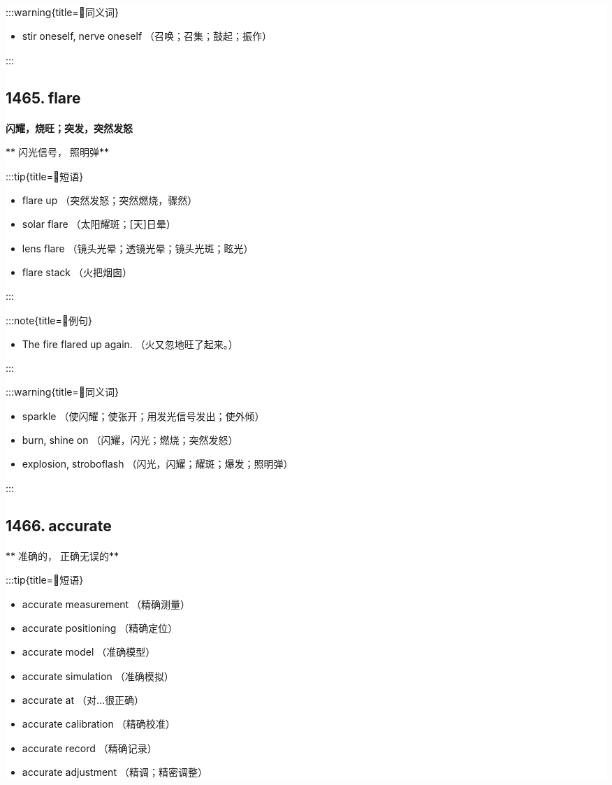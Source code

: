 :::warning{title=🤔同义词}

- stir oneself, nerve oneself （召唤；召集；鼓起；振作）

:::


## 1465. flare

**闪耀，烧旺；突发，突然发怒**

** 闪光信号， 照明弹**

:::tip{title=🤩短语}

- flare up （突然发怒；突然燃烧，骤然）

- solar flare （太阳耀斑；[天]日晕）

- lens flare （镜头光晕；透镜光晕；镜头光斑；眩光）

- flare stack （火把烟囱）

:::

:::note{title=🎤例句}

- The fire flared up again. （火又忽地旺了起来。）

:::

:::warning{title=🤔同义词}

- sparkle （使闪耀；使张开；用发光信号发出；使外倾）

- burn, shine on （闪耀，闪光；燃烧；突然发怒）

- explosion, stroboflash （闪光，闪耀；耀斑；爆发；照明弹）

:::


## 1466. accurate

** 准确的， 正确无误的**

:::tip{title=🤩短语}

- accurate measurement （精确测量）

- accurate positioning （精确定位）

- accurate model （准确模型）

- accurate simulation （准确模拟）

- accurate at （对…很正确）

- accurate calibration （精确校准）

- accurate record （精确记录）

- accurate adjustment （精调；精密调整）

